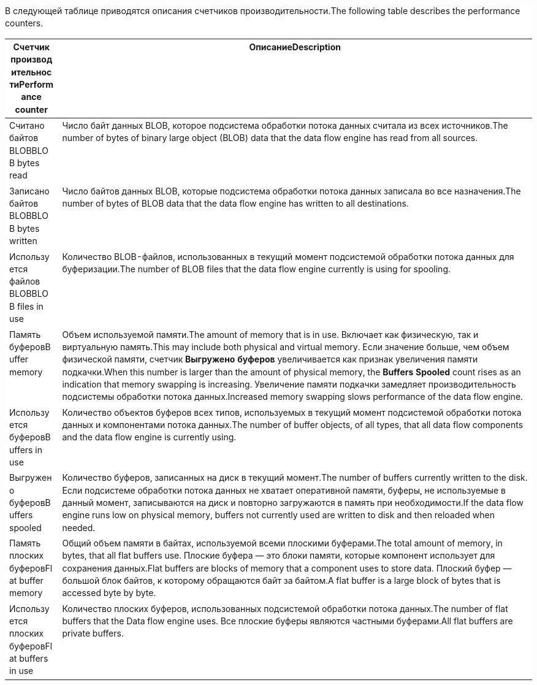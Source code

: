  <span data-ttu-id="6408f-108">В следующей таблице приводятся описания счетчиков производительности.</span><span class="sxs-lookup"><span data-stu-id="6408f-108">The following table describes the performance counters.</span></span>  
  
|<span data-ttu-id="6408f-109">Счетчик производительности</span><span class="sxs-lookup"><span data-stu-id="6408f-109">Performance counter</span></span>|<span data-ttu-id="6408f-110">Описание</span><span class="sxs-lookup"><span data-stu-id="6408f-110">Description</span></span>|  
|-------------------------|-----------------|  
|<span data-ttu-id="6408f-111">Считано байтов BLOB</span><span class="sxs-lookup"><span data-stu-id="6408f-111">BLOB bytes read</span></span>|<span data-ttu-id="6408f-112">Число байт данных BLOB, которое подсистема обработки потока данных считала из всех источников.</span><span class="sxs-lookup"><span data-stu-id="6408f-112">The number of bytes of binary large object (BLOB) data that the data flow engine has read from all sources.</span></span>|  
|<span data-ttu-id="6408f-113">Записано байтов BLOB</span><span class="sxs-lookup"><span data-stu-id="6408f-113">BLOB bytes written</span></span>|<span data-ttu-id="6408f-114">Число байтов данных BLOB, которые подсистема обработки потока данных записала во все назначения.</span><span class="sxs-lookup"><span data-stu-id="6408f-114">The number of bytes of BLOB data that the data flow engine has written to all destinations.</span></span>|  
|<span data-ttu-id="6408f-115">Используется файлов BLOB</span><span class="sxs-lookup"><span data-stu-id="6408f-115">BLOB files in use</span></span>|<span data-ttu-id="6408f-116">Количество BLOB-файлов, использованных в текущий момент подсистемой обработки потока данных для буферизации.</span><span class="sxs-lookup"><span data-stu-id="6408f-116">The number of BLOB files that the data flow engine currently is using for spooling.</span></span>|  
|<span data-ttu-id="6408f-117">Память буферов</span><span class="sxs-lookup"><span data-stu-id="6408f-117">Buffer memory</span></span>|<span data-ttu-id="6408f-118">Объем используемой памяти.</span><span class="sxs-lookup"><span data-stu-id="6408f-118">The amount of memory that is in use.</span></span> <span data-ttu-id="6408f-119">Включает как физическую, так и виртуальную память.</span><span class="sxs-lookup"><span data-stu-id="6408f-119">This may include both physical and virtual memory.</span></span> <span data-ttu-id="6408f-120">Если значение больше, чем объем физической памяти, счетчик **Выгружено буферов** увеличивается как признак увеличения памяти подкачки.</span><span class="sxs-lookup"><span data-stu-id="6408f-120">When this number is larger than the amount of physical memory, the **Buffers Spooled** count rises as an indication that memory swapping is increasing.</span></span> <span data-ttu-id="6408f-121">Увеличение памяти подкачки замедляет производительность подсистемы обработки потока данных.</span><span class="sxs-lookup"><span data-stu-id="6408f-121">Increased memory swapping slows performance of the data flow engine.</span></span>|  
|<span data-ttu-id="6408f-122">Используется буферов</span><span class="sxs-lookup"><span data-stu-id="6408f-122">Buffers in use</span></span>|<span data-ttu-id="6408f-123">Количество объектов буферов всех типов, используемых в текущий момент подсистемой обработки потока данных и компонентами потока данных.</span><span class="sxs-lookup"><span data-stu-id="6408f-123">The number of buffer objects, of all types, that all data flow components and the data flow engine is currently using.</span></span>|  
|<span data-ttu-id="6408f-124">Выгружено буферов</span><span class="sxs-lookup"><span data-stu-id="6408f-124">Buffers spooled</span></span>|<span data-ttu-id="6408f-125">Количество буферов, записанных на диск в текущий момент.</span><span class="sxs-lookup"><span data-stu-id="6408f-125">The number of buffers currently written to the disk.</span></span> <span data-ttu-id="6408f-126">Если подсистеме обработки потока данных не хватает оперативной памяти, буферы, не используемые в данный момент, записываются на диск и повторно загружаются в память при необходимости.</span><span class="sxs-lookup"><span data-stu-id="6408f-126">If the data flow engine runs low on physical memory, buffers not currently used are written to disk and then reloaded when needed.</span></span>|  
|<span data-ttu-id="6408f-127">Память плоских буферов</span><span class="sxs-lookup"><span data-stu-id="6408f-127">Flat buffer memory</span></span>|<span data-ttu-id="6408f-128">Общий объем памяти в байтах, используемой всеми плоскими буферами.</span><span class="sxs-lookup"><span data-stu-id="6408f-128">The total amount of memory, in bytes, that all flat buffers use.</span></span> <span data-ttu-id="6408f-129">Плоские буфера — это блоки памяти, которые компонент использует для сохранения данных.</span><span class="sxs-lookup"><span data-stu-id="6408f-129">Flat buffers are blocks of memory that a component uses to store data.</span></span> <span data-ttu-id="6408f-130">Плоский буфер — большой блок байтов, к которому обращаются байт за байтом.</span><span class="sxs-lookup"><span data-stu-id="6408f-130">A flat buffer is a large block of bytes that is accessed byte by byte.</span></span>|  
|<span data-ttu-id="6408f-131">Используется плоских буферов</span><span class="sxs-lookup"><span data-stu-id="6408f-131">Flat buffers in use</span></span>|<span data-ttu-id="6408f-132">Количество плоских буферов, использованных подсистемой обработки потока данных.</span><span class="sxs-lookup"><span data-stu-id="6408f-132">The number of flat buffers that the Data flow engine uses.</span></span> <span data-ttu-id="6408f-133">Все плоские буферы являются частными буферами.</span><span class="sxs-lookup"><span data-stu-id="6408f-133">All flat buffers are private buffers.</span></span>|  